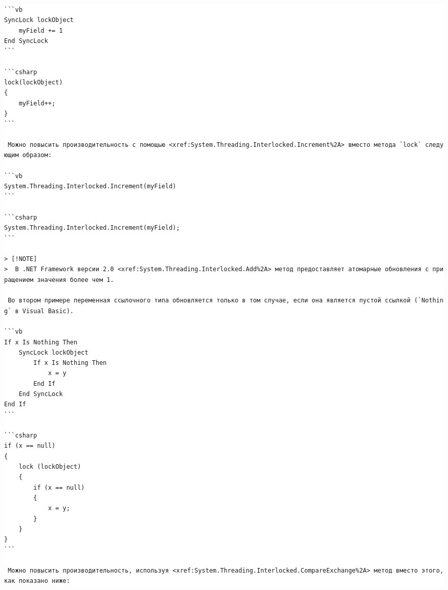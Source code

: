     ```vb  
    SyncLock lockObject  
        myField += 1  
    End SyncLock  
    ```  
  
    ```csharp  
    lock(lockObject)   
    {  
        myField++;  
    }  
    ```  
  
     Можно повысить производительность с помощью <xref:System.Threading.Interlocked.Increment%2A> вместо метода `lock` следующим образом:  
  
    ```vb  
    System.Threading.Interlocked.Increment(myField)  
    ```  
  
    ```csharp  
    System.Threading.Interlocked.Increment(myField);  
    ```  
  
    > [!NOTE]
    >  В .NET Framework версии 2.0 <xref:System.Threading.Interlocked.Add%2A> метод предоставляет атомарные обновления с приращением значения более чем 1.  
  
     Во втором примере переменная ссылочного типа обновляется только в том случае, если она является пустой ссылкой (`Nothing` в Visual Basic).  
  
    ```vb  
    If x Is Nothing Then  
        SyncLock lockObject  
            If x Is Nothing Then  
                x = y  
            End If  
        End SyncLock  
    End If  
    ```  
  
    ```csharp  
    if (x == null)  
    {  
        lock (lockObject)  
        {  
            if (x == null)  
            {  
                x = y;  
            }  
        }  
    }  
    ```  
  
     Можно повысить производительность, используя <xref:System.Threading.Interlocked.CompareExchange%2A> метод вместо этого, как показано ниже:  
  